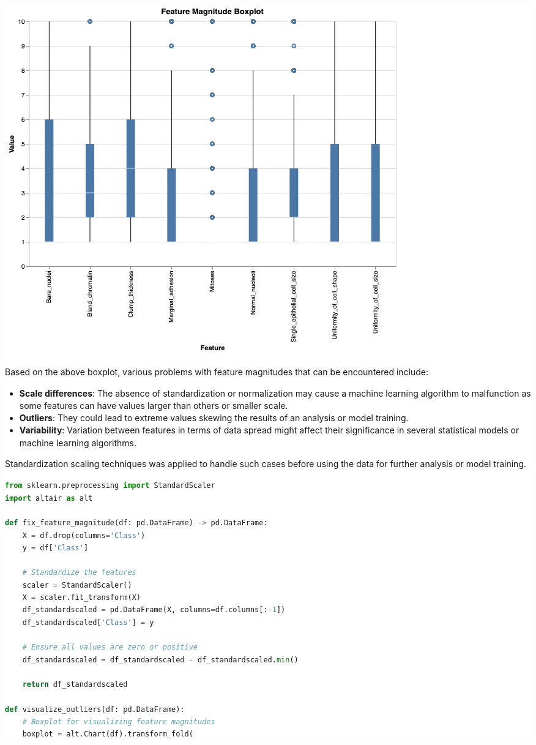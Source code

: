 ![Feature Magnitude Boxplot Before Standardization](feature-magnitude-boxplot-before-standardization.png)

Based on the above boxplot, various problems with feature magnitudes that can be encountered include:

- **Scale differences**: The absence of standardization or normalization may cause a machine learning algorithm to malfunction as some features can have values larger than others or smaller scale.
- **Outliers**: They could lead to extreme values skewing the results of an analysis or model training.
- **Variability**: Variation between features in terms of data spread might affect their significance in several statistical models or machine learning algorithms.

Standardization scaling techniques was applied to handle such cases before using the data for
further analysis or model training.

```python
from sklearn.preprocessing import StandardScaler
import altair as alt

def fix_feature_magnitude(df: pd.DataFrame) -> pd.DataFrame:
    X = df.drop(columns='Class')
    y = df['Class']
    
    # Standardize the features
    scaler = StandardScaler()
    X = scaler.fit_transform(X)
    df_standardscaled = pd.DataFrame(X, columns=df.columns[:-1])
    df_standardscaled['Class'] = y
    
    # Ensure all values are zero or positive
    df_standardscaled = df_standardscaled - df_standardscaled.min()
    
    return df_standardscaled
  
def visualize_outliers(df: pd.DataFrame):
    # Boxplot for visualizing feature magnitudes
    boxplot = alt.Chart(df).transform_fold(
```